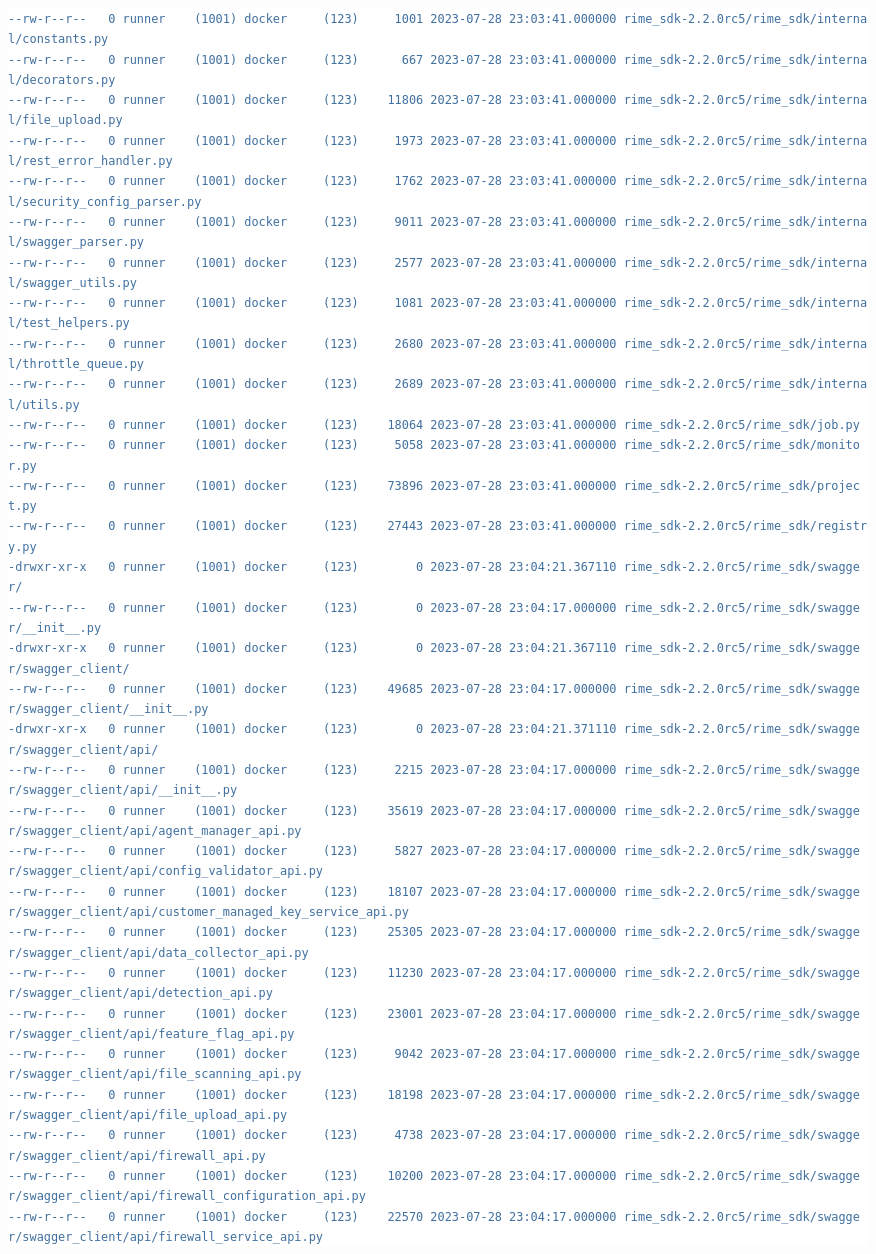 ```diff
--rw-r--r--   0 runner    (1001) docker     (123)     1001 2023-07-28 23:03:41.000000 rime_sdk-2.2.0rc5/rime_sdk/internal/constants.py
--rw-r--r--   0 runner    (1001) docker     (123)      667 2023-07-28 23:03:41.000000 rime_sdk-2.2.0rc5/rime_sdk/internal/decorators.py
--rw-r--r--   0 runner    (1001) docker     (123)    11806 2023-07-28 23:03:41.000000 rime_sdk-2.2.0rc5/rime_sdk/internal/file_upload.py
--rw-r--r--   0 runner    (1001) docker     (123)     1973 2023-07-28 23:03:41.000000 rime_sdk-2.2.0rc5/rime_sdk/internal/rest_error_handler.py
--rw-r--r--   0 runner    (1001) docker     (123)     1762 2023-07-28 23:03:41.000000 rime_sdk-2.2.0rc5/rime_sdk/internal/security_config_parser.py
--rw-r--r--   0 runner    (1001) docker     (123)     9011 2023-07-28 23:03:41.000000 rime_sdk-2.2.0rc5/rime_sdk/internal/swagger_parser.py
--rw-r--r--   0 runner    (1001) docker     (123)     2577 2023-07-28 23:03:41.000000 rime_sdk-2.2.0rc5/rime_sdk/internal/swagger_utils.py
--rw-r--r--   0 runner    (1001) docker     (123)     1081 2023-07-28 23:03:41.000000 rime_sdk-2.2.0rc5/rime_sdk/internal/test_helpers.py
--rw-r--r--   0 runner    (1001) docker     (123)     2680 2023-07-28 23:03:41.000000 rime_sdk-2.2.0rc5/rime_sdk/internal/throttle_queue.py
--rw-r--r--   0 runner    (1001) docker     (123)     2689 2023-07-28 23:03:41.000000 rime_sdk-2.2.0rc5/rime_sdk/internal/utils.py
--rw-r--r--   0 runner    (1001) docker     (123)    18064 2023-07-28 23:03:41.000000 rime_sdk-2.2.0rc5/rime_sdk/job.py
--rw-r--r--   0 runner    (1001) docker     (123)     5058 2023-07-28 23:03:41.000000 rime_sdk-2.2.0rc5/rime_sdk/monitor.py
--rw-r--r--   0 runner    (1001) docker     (123)    73896 2023-07-28 23:03:41.000000 rime_sdk-2.2.0rc5/rime_sdk/project.py
--rw-r--r--   0 runner    (1001) docker     (123)    27443 2023-07-28 23:03:41.000000 rime_sdk-2.2.0rc5/rime_sdk/registry.py
-drwxr-xr-x   0 runner    (1001) docker     (123)        0 2023-07-28 23:04:21.367110 rime_sdk-2.2.0rc5/rime_sdk/swagger/
--rw-r--r--   0 runner    (1001) docker     (123)        0 2023-07-28 23:04:17.000000 rime_sdk-2.2.0rc5/rime_sdk/swagger/__init__.py
-drwxr-xr-x   0 runner    (1001) docker     (123)        0 2023-07-28 23:04:21.367110 rime_sdk-2.2.0rc5/rime_sdk/swagger/swagger_client/
--rw-r--r--   0 runner    (1001) docker     (123)    49685 2023-07-28 23:04:17.000000 rime_sdk-2.2.0rc5/rime_sdk/swagger/swagger_client/__init__.py
-drwxr-xr-x   0 runner    (1001) docker     (123)        0 2023-07-28 23:04:21.371110 rime_sdk-2.2.0rc5/rime_sdk/swagger/swagger_client/api/
--rw-r--r--   0 runner    (1001) docker     (123)     2215 2023-07-28 23:04:17.000000 rime_sdk-2.2.0rc5/rime_sdk/swagger/swagger_client/api/__init__.py
--rw-r--r--   0 runner    (1001) docker     (123)    35619 2023-07-28 23:04:17.000000 rime_sdk-2.2.0rc5/rime_sdk/swagger/swagger_client/api/agent_manager_api.py
--rw-r--r--   0 runner    (1001) docker     (123)     5827 2023-07-28 23:04:17.000000 rime_sdk-2.2.0rc5/rime_sdk/swagger/swagger_client/api/config_validator_api.py
--rw-r--r--   0 runner    (1001) docker     (123)    18107 2023-07-28 23:04:17.000000 rime_sdk-2.2.0rc5/rime_sdk/swagger/swagger_client/api/customer_managed_key_service_api.py
--rw-r--r--   0 runner    (1001) docker     (123)    25305 2023-07-28 23:04:17.000000 rime_sdk-2.2.0rc5/rime_sdk/swagger/swagger_client/api/data_collector_api.py
--rw-r--r--   0 runner    (1001) docker     (123)    11230 2023-07-28 23:04:17.000000 rime_sdk-2.2.0rc5/rime_sdk/swagger/swagger_client/api/detection_api.py
--rw-r--r--   0 runner    (1001) docker     (123)    23001 2023-07-28 23:04:17.000000 rime_sdk-2.2.0rc5/rime_sdk/swagger/swagger_client/api/feature_flag_api.py
--rw-r--r--   0 runner    (1001) docker     (123)     9042 2023-07-28 23:04:17.000000 rime_sdk-2.2.0rc5/rime_sdk/swagger/swagger_client/api/file_scanning_api.py
--rw-r--r--   0 runner    (1001) docker     (123)    18198 2023-07-28 23:04:17.000000 rime_sdk-2.2.0rc5/rime_sdk/swagger/swagger_client/api/file_upload_api.py
--rw-r--r--   0 runner    (1001) docker     (123)     4738 2023-07-28 23:04:17.000000 rime_sdk-2.2.0rc5/rime_sdk/swagger/swagger_client/api/firewall_api.py
--rw-r--r--   0 runner    (1001) docker     (123)    10200 2023-07-28 23:04:17.000000 rime_sdk-2.2.0rc5/rime_sdk/swagger/swagger_client/api/firewall_configuration_api.py
--rw-r--r--   0 runner    (1001) docker     (123)    22570 2023-07-28 23:04:17.000000 rime_sdk-2.2.0rc5/rime_sdk/swagger/swagger_client/api/firewall_service_api.py
```